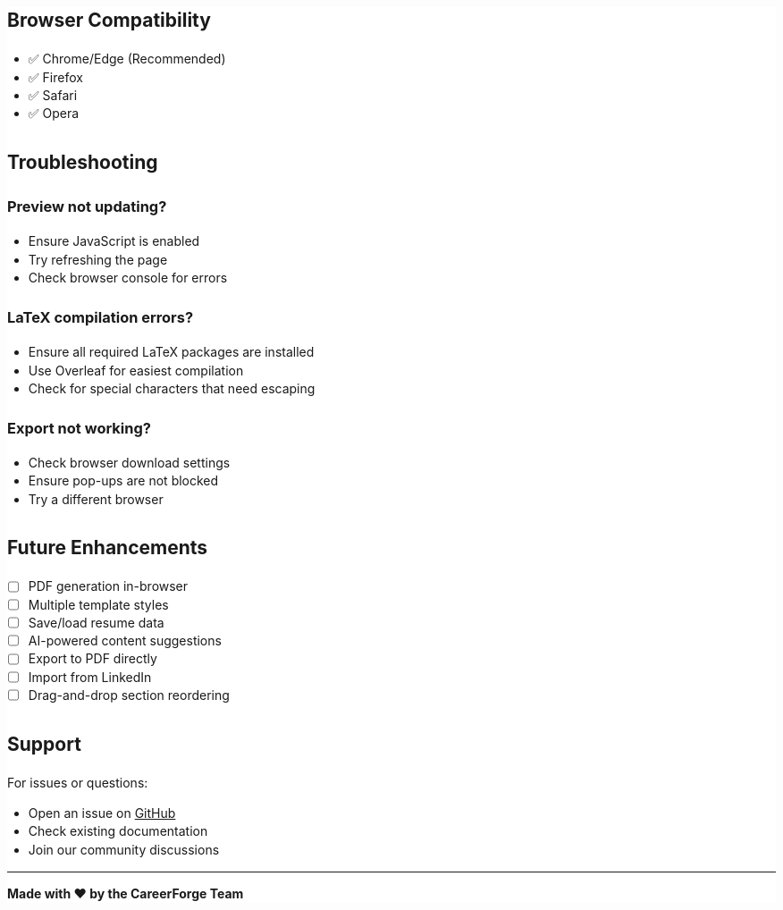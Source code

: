 ## Browser Compatibility

- ✅ Chrome/Edge (Recommended)
- ✅ Firefox
- ✅ Safari
- ✅ Opera

## Troubleshooting

### Preview not updating?
- Ensure JavaScript is enabled
- Try refreshing the page
- Check browser console for errors

### LaTeX compilation errors?
- Ensure all required LaTeX packages are installed
- Use Overleaf for easiest compilation
- Check for special characters that need escaping

### Export not working?
- Check browser download settings
- Ensure pop-ups are not blocked
- Try a different browser

## Future Enhancements

- [ ] PDF generation in-browser
- [ ] Multiple template styles
- [ ] Save/load resume data
- [ ] AI-powered content suggestions
- [ ] Export to PDF directly
- [ ] Import from LinkedIn
- [ ] Drag-and-drop section reordering

## Support

For issues or questions:
- Open an issue on [GitHub](https://github.com/amanbind898/CareerForge/issues)
- Check existing documentation
- Join our community discussions

---

**Made with ❤️ by the CareerForge Team**
